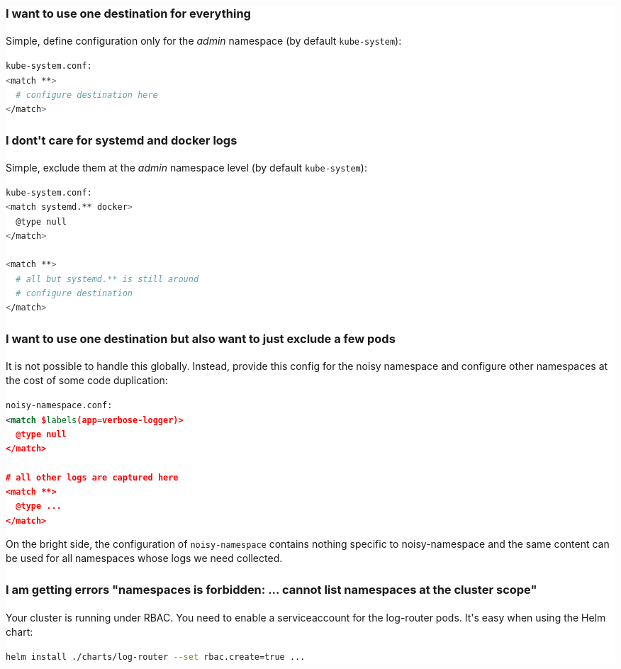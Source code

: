 ### I want to use one destination for everything

Simple, define configuration only for the *admin* namespace (by default `kube-system`):

```bash
kube-system.conf:
<match **>
  # configure destination here
</match>
```

### I dont't care for systemd and docker logs

Simple, exclude them at the *admin* namespace level (by default `kube-system`):

```bash
kube-system.conf:
<match systemd.** docker>
  @type null
</match>

<match **>
  # all but systemd.** is still around
  # configure destination
</match>
```

### I want to use one destination but also want to just exclude a few pods

It is not possible to handle this globally. Instead, provide this config for the noisy namespace and configure other namespaces at the cost of some code duplication:

```xml
noisy-namespace.conf:
<match $labels(app=verbose-logger)>
  @type null
</match>

# all other logs are captured here
<match **>
  @type ...
</match>
```

On the bright side, the configuration of `noisy-namespace` contains nothing specific to noisy-namespace and the same content can be used for all namespaces whose logs we need collected.

### I am getting errors "namespaces is forbidden: ... cannot list namespaces at the cluster scope"

Your cluster is running under RBAC. You need to enable a serviceaccount for the log-router pods. It's easy when using the Helm chart:

```bash
helm install ./charts/log-router --set rbac.create=true ...
```
